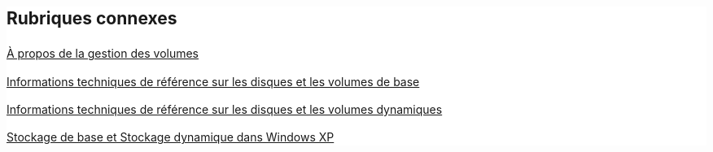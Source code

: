 ## <a name="related-topics"></a>Rubriques connexes

<dl> <dt>

[À propos de la gestion des volumes](about-volume-management.md)
</dt> <dt>

[Informations techniques de référence sur les disques et les volumes de base](/previous-versions/windows/it-pro/windows-server-2003/cc784732(v=ws.10))
</dt> <dt>

[Informations techniques de référence sur les disques et les volumes dynamiques](/previous-versions/windows/it-pro/windows-server-2003/cc785638(v=ws.10))
</dt> <dt>

[Stockage de base et Stockage dynamique dans Windows XP]( https://support.microsoft.com/kb/314343/)
</dt> </dl>

 

 
